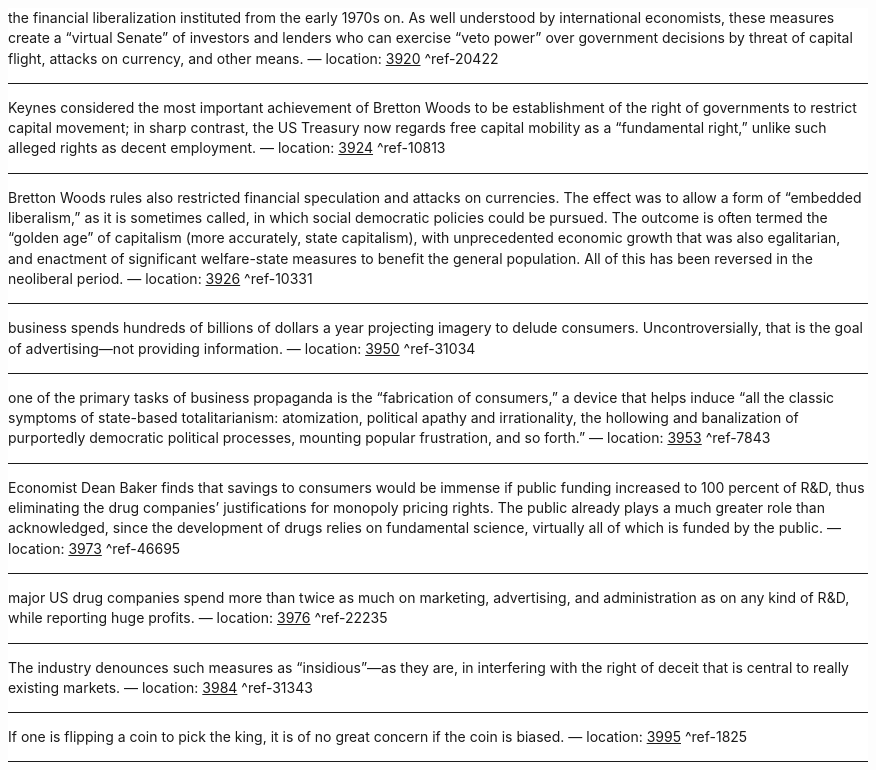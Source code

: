 the financial liberalization instituted from the early 1970s on. As well understood by international economists, these measures create a “virtual Senate” of investors and lenders who can exercise “veto power” over government decisions by threat of capital flight, attacks on currency, and other means. — location: [3920](kindle://book?action=open&asin=B000Q9IU7U&location=3920) ^ref-20422

---
Keynes considered the most important achievement of Bretton Woods to be establishment of the right of governments to restrict capital movement; in sharp contrast, the US Treasury now regards free capital mobility as a “fundamental right,” unlike such alleged rights as decent employment. — location: [3924](kindle://book?action=open&asin=B000Q9IU7U&location=3924) ^ref-10813

---
Bretton Woods rules also restricted financial speculation and attacks on currencies. The effect was to allow a form of “embedded liberalism,” as it is sometimes called, in which social democratic policies could be pursued. The outcome is often termed the “golden age” of capitalism (more accurately, state capitalism), with unprecedented economic growth that was also egalitarian, and enactment of significant welfare-state measures to benefit the general population. All of this has been reversed in the neoliberal period. — location: [3926](kindle://book?action=open&asin=B000Q9IU7U&location=3926) ^ref-10331

---
business spends hundreds of billions of dollars a year projecting imagery to delude consumers. Uncontroversially, that is the goal of advertising—not providing information. — location: [3950](kindle://book?action=open&asin=B000Q9IU7U&location=3950) ^ref-31034

---
one of the primary tasks of business propaganda is the “fabrication of consumers,” a device that helps induce “all the classic symptoms of state-based totalitarianism: atomization, political apathy and irrationality, the hollowing and banalization of purportedly democratic political processes, mounting popular frustration, and so forth.” — location: [3953](kindle://book?action=open&asin=B000Q9IU7U&location=3953) ^ref-7843

---
Economist Dean Baker finds that savings to consumers would be immense if public funding increased to 100 percent of R&D, thus eliminating the drug companies’ justifications for monopoly pricing rights. The public already plays a much greater role than acknowledged, since the development of drugs relies on fundamental science, virtually all of which is funded by the public. — location: [3973](kindle://book?action=open&asin=B000Q9IU7U&location=3973) ^ref-46695

---
major US drug companies spend more than twice as much on marketing, advertising, and administration as on any kind of R&D, while reporting huge profits. — location: [3976](kindle://book?action=open&asin=B000Q9IU7U&location=3976) ^ref-22235

---
The industry denounces such measures as “insidious”—as they are, in interfering with the right of deceit that is central to really existing markets. — location: [3984](kindle://book?action=open&asin=B000Q9IU7U&location=3984) ^ref-31343

---
If one is flipping a coin to pick the king, it is of no great concern if the coin is biased. — location: [3995](kindle://book?action=open&asin=B000Q9IU7U&location=3995) ^ref-1825

---